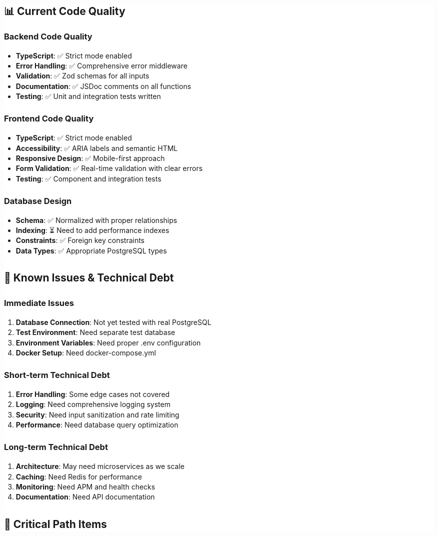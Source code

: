 ## 📊 **Current Code Quality**

### Backend Code Quality

- **TypeScript**: ✅ Strict mode enabled
- **Error Handling**: ✅ Comprehensive error middleware
- **Validation**: ✅ Zod schemas for all inputs
- **Documentation**: ✅ JSDoc comments on all functions
- **Testing**: ✅ Unit and integration tests written

### Frontend Code Quality

- **TypeScript**: ✅ Strict mode enabled
- **Accessibility**: ✅ ARIA labels and semantic HTML
- **Responsive Design**: ✅ Mobile-first approach
- **Form Validation**: ✅ Real-time validation with clear errors
- **Testing**: ✅ Component and integration tests

### Database Design

- **Schema**: ✅ Normalized with proper relationships
- **Indexing**: ⏳ Need to add performance indexes
- **Constraints**: ✅ Foreign key constraints
- **Data Types**: ✅ Appropriate PostgreSQL types

## 🔧 **Known Issues & Technical Debt**

### Immediate Issues

1. **Database Connection**: Not yet tested with real PostgreSQL
2. **Test Environment**: Need separate test database
3. **Environment Variables**: Need proper .env configuration
4. **Docker Setup**: Need docker-compose.yml

### Short-term Technical Debt

1. **Error Handling**: Some edge cases not covered
2. **Logging**: Need comprehensive logging system
3. **Security**: Need input sanitization and rate limiting
4. **Performance**: Need database query optimization

### Long-term Technical Debt

1. **Architecture**: May need microservices as we scale
2. **Caching**: Need Redis for performance
3. **Monitoring**: Need APM and health checks
4. **Documentation**: Need API documentation

## 🚨 **Critical Path Items**
